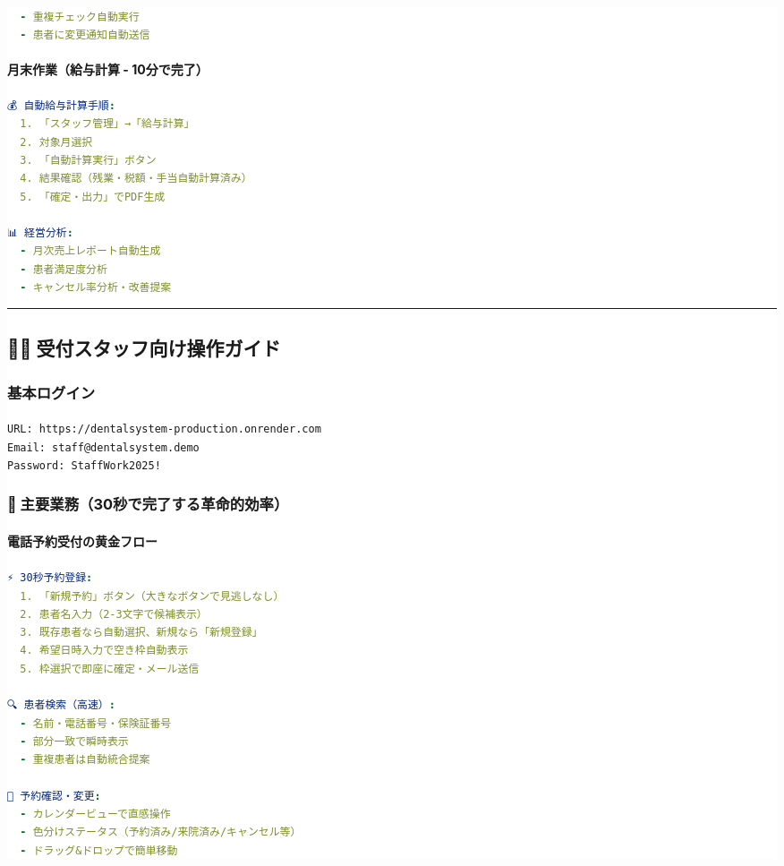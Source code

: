 ```yaml
  - 重複チェック自動実行
  - 患者に変更通知自動送信
```

#### 月末作業（給与計算 - 10分で完了）
```yaml
💰 自動給与計算手順:
  1. 「スタッフ管理」→「給与計算」
  2. 対象月選択
  3. 「自動計算実行」ボタン
  4. 結果確認（残業・税額・手当自動計算済み）
  5. 「確定・出力」でPDF生成

📊 経営分析:
  - 月次売上レポート自動生成
  - 患者満足度分析
  - キャンセル率分析・改善提案
```

---

## 👩‍💼 受付スタッフ向け操作ガイド

### 基本ログイン
```bash
URL: https://dentalsystem-production.onrender.com
Email: staff@dentalsystem.demo
Password: StaffWork2025!
```

### 🎯 主要業務（30秒で完了する革命的効率）

#### 電話予約受付の黄金フロー
```yaml
⚡ 30秒予約登録:
  1. 「新規予約」ボタン（大きなボタンで見逃しなし）
  2. 患者名入力（2-3文字で候補表示）
  3. 既存患者なら自動選択、新規なら「新規登録」
  4. 希望日時入力で空き枠自動表示
  5. 枠選択で即座に確定・メール送信

🔍 患者検索（高速）:
  - 名前・電話番号・保険証番号
  - 部分一致で瞬時表示
  - 重複患者は自動統合提案

📅 予約確認・変更:
  - カレンダービューで直感操作
  - 色分けステータス（予約済み/来院済み/キャンセル等）
  - ドラッグ&ドロップで簡単移動
```
